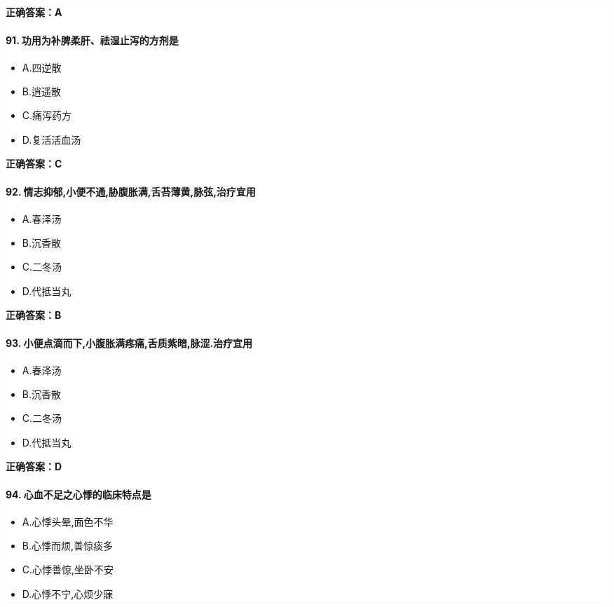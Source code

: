 **正确答案：A**







#### 91. 功用为补脾柔肝、祛湿止泻的方剂是

* A.四逆散

* B.逍遥散

* C.痛泻药方

* D.复活活血汤

**正确答案：C**







#### 92. 情志抑郁,小便不通,胁腹胀满,舌苔薄黄,脉弦,治疗宜用

* A.春泽汤

* B.沉香散

* C.二冬汤

* D.代抵当丸

**正确答案：B**







#### 93. 小便点滴而下,小腹胀满疼痛,舌质紫暗,脉涩.治疗宜用

* A.春泽汤

* B.沉香散

* C.二冬汤

* D.代抵当丸

**正确答案：D**







#### 94. 心血不足之心悸的临床特点是

* A.心悸头晕,面色不华

* B.心悸而烦,善惊痰多

* C.心悸善惊,坐卧不安

* D.心悸不宁,心烦少寐
